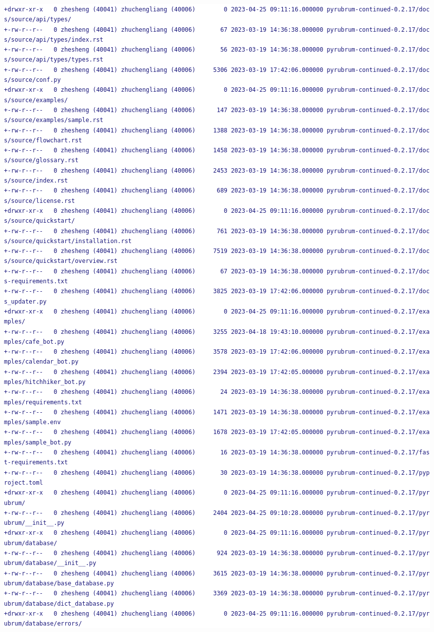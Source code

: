 ```diff
+drwxr-xr-x   0 zhesheng (40041) zhuchengliang (40006)        0 2023-04-25 09:11:16.000000 pyrubrum-continued-0.2.17/docs/source/api/types/
+-rw-r--r--   0 zhesheng (40041) zhuchengliang (40006)       67 2023-03-19 14:36:38.000000 pyrubrum-continued-0.2.17/docs/source/api/types/index.rst
+-rw-r--r--   0 zhesheng (40041) zhuchengliang (40006)       56 2023-03-19 14:36:38.000000 pyrubrum-continued-0.2.17/docs/source/api/types/types.rst
+-rw-r--r--   0 zhesheng (40041) zhuchengliang (40006)     5306 2023-03-19 17:42:06.000000 pyrubrum-continued-0.2.17/docs/source/conf.py
+drwxr-xr-x   0 zhesheng (40041) zhuchengliang (40006)        0 2023-04-25 09:11:16.000000 pyrubrum-continued-0.2.17/docs/source/examples/
+-rw-r--r--   0 zhesheng (40041) zhuchengliang (40006)      147 2023-03-19 14:36:38.000000 pyrubrum-continued-0.2.17/docs/source/examples/sample.rst
+-rw-r--r--   0 zhesheng (40041) zhuchengliang (40006)     1388 2023-03-19 14:36:38.000000 pyrubrum-continued-0.2.17/docs/source/flowchart.rst
+-rw-r--r--   0 zhesheng (40041) zhuchengliang (40006)     1458 2023-03-19 14:36:38.000000 pyrubrum-continued-0.2.17/docs/source/glossary.rst
+-rw-r--r--   0 zhesheng (40041) zhuchengliang (40006)     2453 2023-03-19 14:36:38.000000 pyrubrum-continued-0.2.17/docs/source/index.rst
+-rw-r--r--   0 zhesheng (40041) zhuchengliang (40006)      689 2023-03-19 14:36:38.000000 pyrubrum-continued-0.2.17/docs/source/license.rst
+drwxr-xr-x   0 zhesheng (40041) zhuchengliang (40006)        0 2023-04-25 09:11:16.000000 pyrubrum-continued-0.2.17/docs/source/quickstart/
+-rw-r--r--   0 zhesheng (40041) zhuchengliang (40006)      761 2023-03-19 14:36:38.000000 pyrubrum-continued-0.2.17/docs/source/quickstart/installation.rst
+-rw-r--r--   0 zhesheng (40041) zhuchengliang (40006)     7519 2023-03-19 14:36:38.000000 pyrubrum-continued-0.2.17/docs/source/quickstart/overview.rst
+-rw-r--r--   0 zhesheng (40041) zhuchengliang (40006)       67 2023-03-19 14:36:38.000000 pyrubrum-continued-0.2.17/docs-requirements.txt
+-rw-r--r--   0 zhesheng (40041) zhuchengliang (40006)     3825 2023-03-19 17:42:06.000000 pyrubrum-continued-0.2.17/docs_updater.py
+drwxr-xr-x   0 zhesheng (40041) zhuchengliang (40006)        0 2023-04-25 09:11:16.000000 pyrubrum-continued-0.2.17/examples/
+-rw-r--r--   0 zhesheng (40041) zhuchengliang (40006)     3255 2023-04-18 19:43:10.000000 pyrubrum-continued-0.2.17/examples/cafe_bot.py
+-rw-r--r--   0 zhesheng (40041) zhuchengliang (40006)     3578 2023-03-19 17:42:06.000000 pyrubrum-continued-0.2.17/examples/calendar_bot.py
+-rw-r--r--   0 zhesheng (40041) zhuchengliang (40006)     2394 2023-03-19 17:42:05.000000 pyrubrum-continued-0.2.17/examples/hitchhiker_bot.py
+-rw-r--r--   0 zhesheng (40041) zhuchengliang (40006)       24 2023-03-19 14:36:38.000000 pyrubrum-continued-0.2.17/examples/requirements.txt
+-rw-r--r--   0 zhesheng (40041) zhuchengliang (40006)     1471 2023-03-19 14:36:38.000000 pyrubrum-continued-0.2.17/examples/sample.env
+-rw-r--r--   0 zhesheng (40041) zhuchengliang (40006)     1678 2023-03-19 17:42:05.000000 pyrubrum-continued-0.2.17/examples/sample_bot.py
+-rw-r--r--   0 zhesheng (40041) zhuchengliang (40006)       16 2023-03-19 14:36:38.000000 pyrubrum-continued-0.2.17/fast-requirements.txt
+-rw-r--r--   0 zhesheng (40041) zhuchengliang (40006)       30 2023-03-19 14:36:38.000000 pyrubrum-continued-0.2.17/pyproject.toml
+drwxr-xr-x   0 zhesheng (40041) zhuchengliang (40006)        0 2023-04-25 09:11:16.000000 pyrubrum-continued-0.2.17/pyrubrum/
+-rw-r--r--   0 zhesheng (40041) zhuchengliang (40006)     2404 2023-04-25 09:10:28.000000 pyrubrum-continued-0.2.17/pyrubrum/__init__.py
+drwxr-xr-x   0 zhesheng (40041) zhuchengliang (40006)        0 2023-04-25 09:11:16.000000 pyrubrum-continued-0.2.17/pyrubrum/database/
+-rw-r--r--   0 zhesheng (40041) zhuchengliang (40006)      924 2023-03-19 14:36:38.000000 pyrubrum-continued-0.2.17/pyrubrum/database/__init__.py
+-rw-r--r--   0 zhesheng (40041) zhuchengliang (40006)     3615 2023-03-19 14:36:38.000000 pyrubrum-continued-0.2.17/pyrubrum/database/base_database.py
+-rw-r--r--   0 zhesheng (40041) zhuchengliang (40006)     3369 2023-03-19 14:36:38.000000 pyrubrum-continued-0.2.17/pyrubrum/database/dict_database.py
+drwxr-xr-x   0 zhesheng (40041) zhuchengliang (40006)        0 2023-04-25 09:11:16.000000 pyrubrum-continued-0.2.17/pyrubrum/database/errors/
```